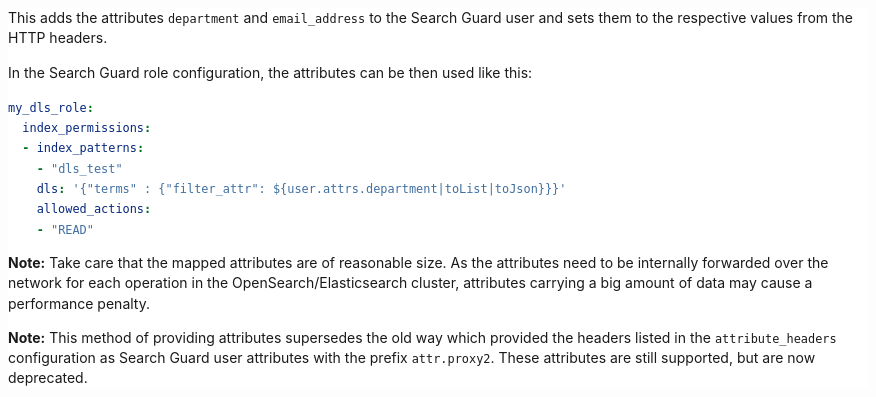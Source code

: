 This adds the attributes `department` and `email_address` to the Search Guard user and sets them to the respective values from the HTTP headers. 

In the Search Guard role configuration, the attributes can be then used like this:

```yaml
my_dls_role:
  index_permissions:
  - index_patterns:
    - "dls_test"
    dls: '{"terms" : {"filter_attr": ${user.attrs.department|toList|toJson}}}'
    allowed_actions:
    - "READ"
```


**Note:** Take care that the mapped attributes are of reasonable size. As the attributes need to be internally forwarded over the network for each operation in the OpenSearch/Elasticsearch cluster, attributes carrying a big amount of data may cause a performance penalty.

**Note:** This method of providing attributes supersedes the old way which provided the headers listed in the `attribute_headers`  configuration as Search Guard user attributes with the prefix `attr.proxy2`. These attributes are still supported, but are now deprecated.
